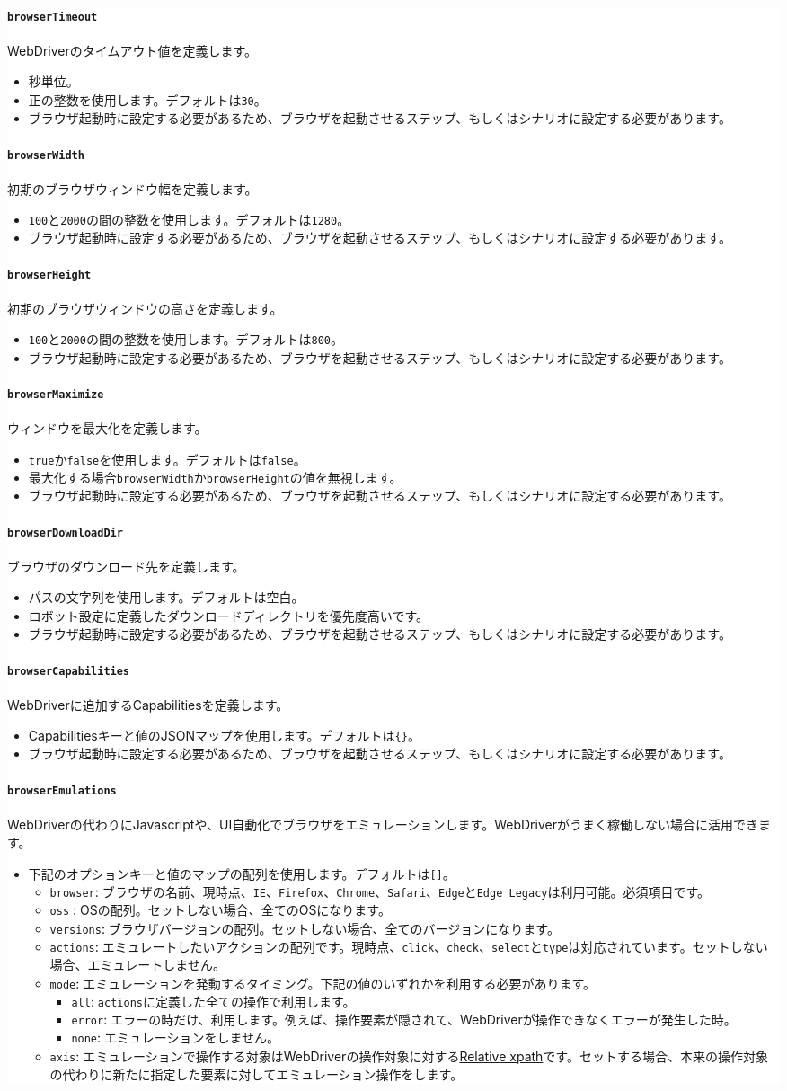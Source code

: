 #### `browserTimeout`
WebDriverのタイムアウト値を定義します。

* 秒単位。
* 正の整数を使用します。デフォルトは`30`。
* ブラウザ起動時に設定する必要があるため、ブラウザを起動させるステップ、もしくはシナリオに設定する必要があります。

#### `browserWidth`
初期のブラウザウィンドウ幅を定義します。

* `100`と`2000`の間の整数を使用します。デフォルトは`1280`。
* ブラウザ起動時に設定する必要があるため、ブラウザを起動させるステップ、もしくはシナリオに設定する必要があります。

#### `browserHeight`
初期のブラウザウィンドウの高さを定義します。

* `100`と`2000`の間の整数を使用します。デフォルトは`800`。
* ブラウザ起動時に設定する必要があるため、ブラウザを起動させるステップ、もしくはシナリオに設定する必要があります。

#### `browserMaximize`
ウィンドウを最大化を定義します。

* `true`か`false`を使用します。デフォルトは`false`。
* 最大化する場合`browserWidth`か`browserHeight`の値を無視します。
* ブラウザ起動時に設定する必要があるため、ブラウザを起動させるステップ、もしくはシナリオに設定する必要があります。

#### `browserDownloadDir`
ブラウザのダウンロード先を定義します。

* パスの文字列を使用します。デフォルトは空白。
* ロボット設定に定義したダウンロードディレクトリを優先度高いです。
* ブラウザ起動時に設定する必要があるため、ブラウザを起動させるステップ、もしくはシナリオに設定する必要があります。

#### `browserCapabilities`
WebDriverに追加するCapabilitiesを定義します。

* Capabilitiesキーと値のJSONマップを使用します。デフォルトは`{}`。
* ブラウザ起動時に設定する必要があるため、ブラウザを起動させるステップ、もしくはシナリオに設定する必要があります。

#### `browserEmulations`

WebDriverの代わりにJavascriptや、UI自動化でブラウザをエミュレーションします。WebDriverがうまく稼働しない場合に活用できます。

* 下記のオプションキーと値のマップの配列を使用します。デフォルトは`[]`。
  * `browser`: ブラウザの名前、現時点、`IE`、`Firefox`、`Chrome`、`Safari`、`Edge`と`Edge Legacy`は利用可能。必須項目です。
  * `oss` : OSの配列。セットしない場合、全てのOSになります。
  * `versions`: ブラウザバージョンの配列。セットしない場合、全てのバージョンになります。
  * `actions`: エミュレートしたいアクションの配列です。現時点、`click`、`check`、`select`と`type`は対応されています。セットしない場合、エミュレートしません。
  * `mode`: エミュレーションを発動するタイミング。下記の値のいずれかを利用する必要があります。
    * `all`: `actions`に定義した全ての操作で利用します。
    * `error`: エラーの時だけ、利用します。例えば、操作要素が隠されて、WebDriverが操作できなくエラーが発生した時。
    * `none`: エミュレーションをしません。
  * `axis`: エミュレーションで操作する対象はWebDriverの操作対象に対する[Relative xpath](https://developer.mozilla.org/en-US/docs/Web/XPath/Axes)です。セットする場合、本来の操作対象の代わりに新たに指定した要素に対してエミュレーション操作をします。
